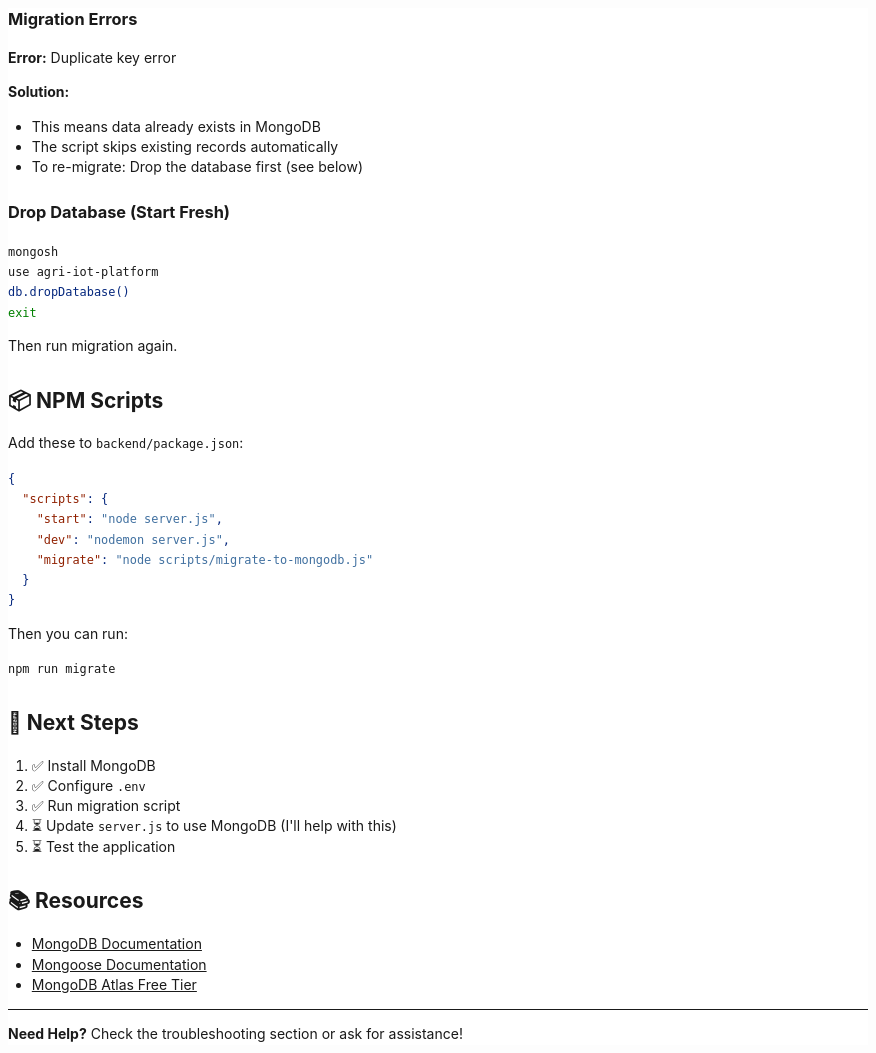 ### Migration Errors

**Error:** Duplicate key error

**Solution:**
- This means data already exists in MongoDB
- The script skips existing records automatically
- To re-migrate: Drop the database first (see below)

### Drop Database (Start Fresh)

```bash
mongosh
use agri-iot-platform
db.dropDatabase()
exit
```

Then run migration again.

## 📦 NPM Scripts

Add these to `backend/package.json`:

```json
{
  "scripts": {
    "start": "node server.js",
    "dev": "nodemon server.js",
    "migrate": "node scripts/migrate-to-mongodb.js"
  }
}
```

Then you can run:
```bash
npm run migrate
```

## 🎉 Next Steps

1. ✅ Install MongoDB
2. ✅ Configure `.env`
3. ✅ Run migration script
4. ⏳ Update `server.js` to use MongoDB (I'll help with this)
5. ⏳ Test the application

## 📚 Resources

- [MongoDB Documentation](https://docs.mongodb.com/)
- [Mongoose Documentation](https://mongoosejs.com/docs/)
- [MongoDB Atlas Free Tier](https://www.mongodb.com/cloud/atlas)

---

**Need Help?** Check the troubleshooting section or ask for assistance!
